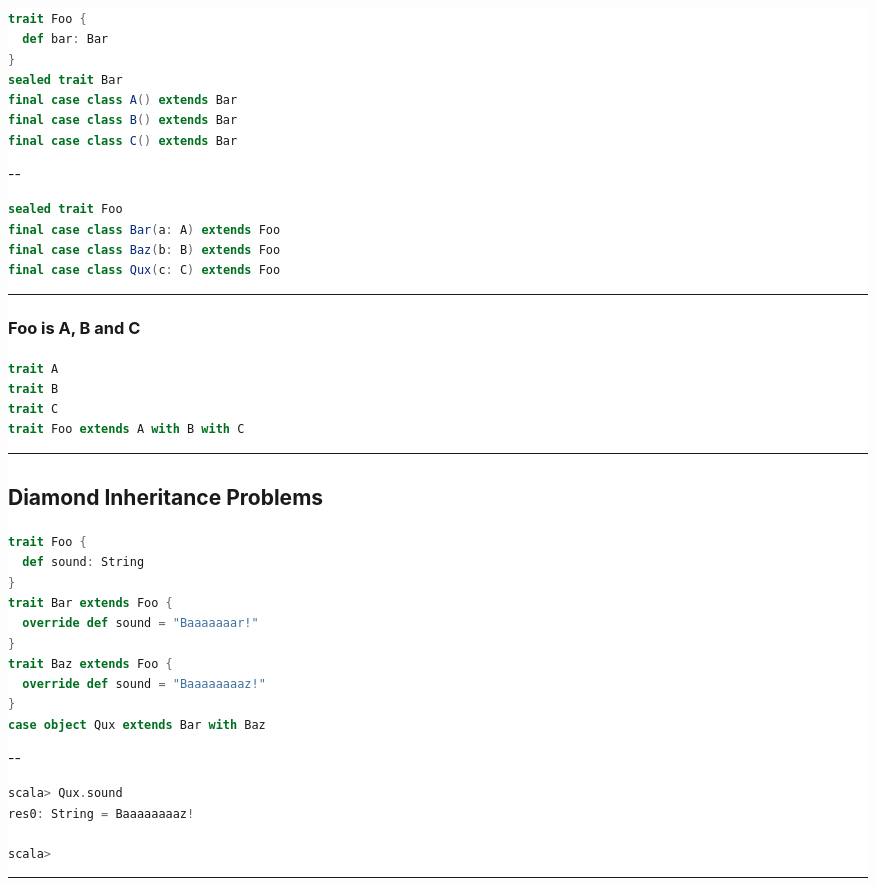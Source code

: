 ```scala
trait Foo {
  def bar: Bar
}
sealed trait Bar
final case class A() extends Bar
final case class B() extends Bar
final case class C() extends Bar
```

--

```scala
sealed trait Foo
final case class Bar(a: A) extends Foo
final case class Baz(b: B) extends Foo
final case class Qux(c: C) extends Foo
```

---

### Foo is A, B and C

```scala
trait A
trait B
trait C
trait Foo extends A with B with C
```

---

## Diamond Inheritance Problems

```scala
trait Foo {
  def sound: String
}
trait Bar extends Foo {
  override def sound = "Baaaaaaar!"
}
trait Baz extends Foo {
  override def sound = "Baaaaaaaaz!"
}
case object Qux extends Bar with Baz
```

--

```scala
scala> Qux.sound
res0: String = Baaaaaaaaz!

scala>
```

---